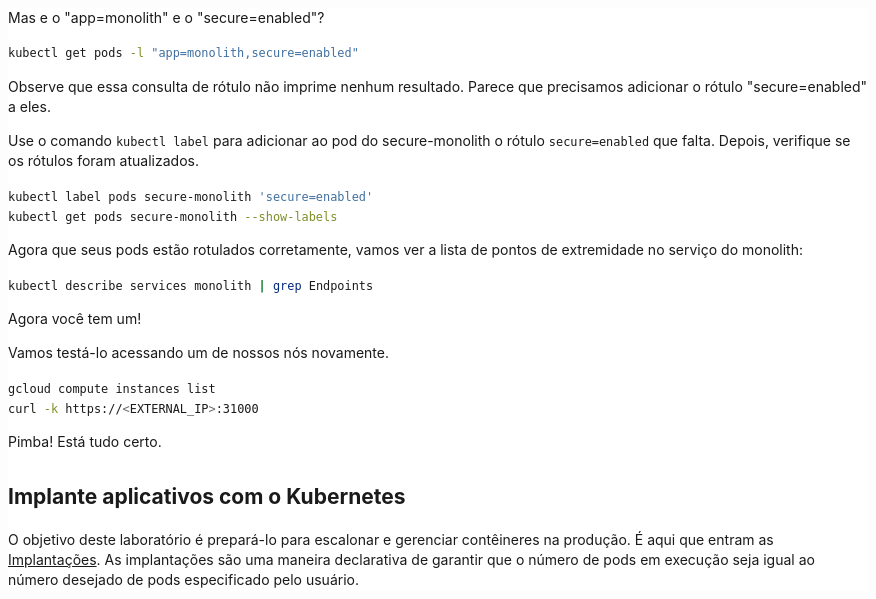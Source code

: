 Mas e o "app=monolith" e o "secure=enabled"?


```bash
kubectl get pods -l "app=monolith,secure=enabled"
```

Observe que essa consulta de rótulo não imprime nenhum resultado. Parece que precisamos adicionar o rótulo "secure=enabled" a eles.

Use o comando `kubectl label` para adicionar ao pod do secure-monolith o rótulo `secure=enabled` que falta. Depois, verifique se os rótulos foram atualizados.

```bash
kubectl label pods secure-monolith 'secure=enabled'
kubectl get pods secure-monolith --show-labels
```

Agora que seus pods estão rotulados corretamente, vamos ver a lista de pontos de extremidade no serviço do monolith:


```bash
kubectl describe services monolith | grep Endpoints
```

Agora você tem um!

Vamos testá-lo acessando um de nossos nós novamente.

```bash
gcloud compute instances list
curl -k https://<EXTERNAL_IP>:31000
```

Pimba! Está tudo certo.


## Implante aplicativos com o Kubernetes


O objetivo deste laboratório é prepará-lo para escalonar e gerenciar contêineres na produção. É aqui que entram as [Implantações](https://kubernetes.io/docs/concepts/workloads/controllers/deployment/#what-is-a-deployment). As implantações são uma maneira declarativa de garantir que o número de pods em execução seja igual ao número desejado de pods especificado pelo usuário.

